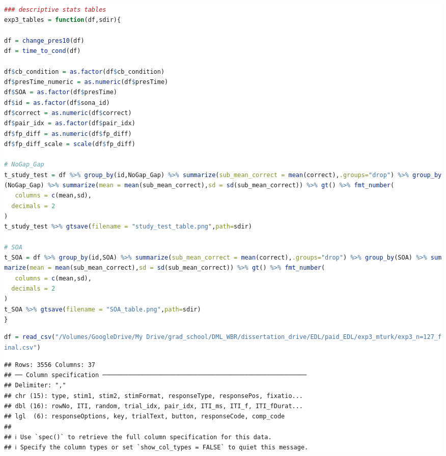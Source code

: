 ``` r
### descriptive stats tables
exp3_tables = function(df,sdir){
  
df = change_pres10(df)
df = time_to_cond(df)

df$cb_condition = as.factor(df$cb_condition)
df$presTime_numeric = as.numeric(df$presTime)
df$SOA = as.factor(df$presTime)
df$id = as.factor(df$sona_id)
df$correct = as.numeric(df$correct)
df$pair_idx = as.factor(df$pair_idx)
df$fp_diff = as.numeric(df$fp_diff)
df$fp_diff_scale = scale(df$fp_diff)

# NoGap_Gap 
t_study_test = df %>% group_by(id,NoGap_Gap) %>% summarize(sub_mean_correct = mean(correct),.groups="drop") %>% group_by(NoGap_Gap) %>% summarize(mean = mean(sub_mean_correct),sd = sd(sub_mean_correct)) %>% gt() %>% fmt_number(
   columns = c(mean,sd),
  decimals = 2
)
t_study_test %>% gtsave(filename = "study_test_table.png",path=sdir)

# SOA
t_SOA = df %>% group_by(id,SOA) %>% summarize(sub_mean_correct = mean(correct),.groups="drop") %>% group_by(SOA) %>% summarize(mean = mean(sub_mean_correct),sd = sd(sub_mean_correct)) %>% gt() %>% fmt_number(
   columns = c(mean,sd),
  decimals = 2
)
t_SOA %>% gtsave(filename = "SOA_table.png",path=sdir)
}
```

``` r
df = read_csv("/Volumes/GoogleDrive/My Drive/grad_school/DML_WBR/dissertation_drive/EDL/paid_EDL/exp3_mturk/exp3_n=127_final.csv")
```

    ## Rows: 3556 Columns: 37
    ## ── Column specification ────────────────────────────────────────────────────────
    ## Delimiter: ","
    ## chr (15): type, stim1, stim2, stimFormat, responseType, responsePos, fixatio...
    ## dbl (16): rowNo, ITI, random, trial_idx, pair_idx, ITI_ms, ITI_f, ITI_fDurat...
    ## lgl  (6): responseOptions, key, trialText, button, responseCode, comp_code
    ## 
    ## ℹ Use `spec()` to retrieve the full column specification for this data.
    ## ℹ Specify the column types or set `show_col_types = FALSE` to quiet this message.
